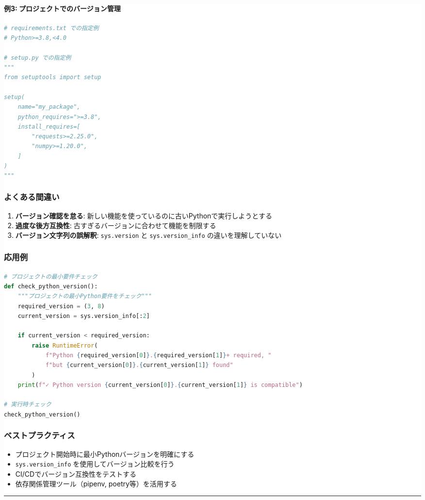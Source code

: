 #### 例3: プロジェクトでのバージョン管理

```python
# requirements.txt での指定例
# Python>=3.8,<4.0

# setup.py での指定例
"""
from setuptools import setup

setup(
    name="my_package",
    python_requires=">=3.8",
    install_requires=[
        "requests>=2.25.0",
        "numpy>=1.20.0",
    ]
)
"""
```

### よくある間違い

1. **バージョン確認を怠る**: 新しい機能を使っているのに古いPythonで実行しようとする
2. **過度な後方互換性**: 古すぎるバージョンに合わせて機能を制限する
3. **バージョン文字列の誤解釈**: `sys.version` と `sys.version_info` の違いを理解していない

### 応用例

```python
# プロジェクトの最小要件チェック
def check_python_version():
    """プロジェクトの最小Python要件をチェック"""
    required_version = (3, 8)
    current_version = sys.version_info[:2]
    
    if current_version < required_version:
        raise RuntimeError(
            f"Python {required_version[0]}.{required_version[1]}+ required, "
            f"but {current_version[0]}.{current_version[1]} found"
        )
    print(f"✓ Python version {current_version[0]}.{current_version[1]} is compatible")

# 実行時チェック
check_python_version()
```

### ベストプラクティス

- プロジェクト開始時に最小Pythonバージョンを明確にする
- `sys.version_info` を使用してバージョン比較を行う
- CI/CDでバージョン互換性をテストする
- 依存関係管理ツール（pipenv, poetry等）を活用する

---